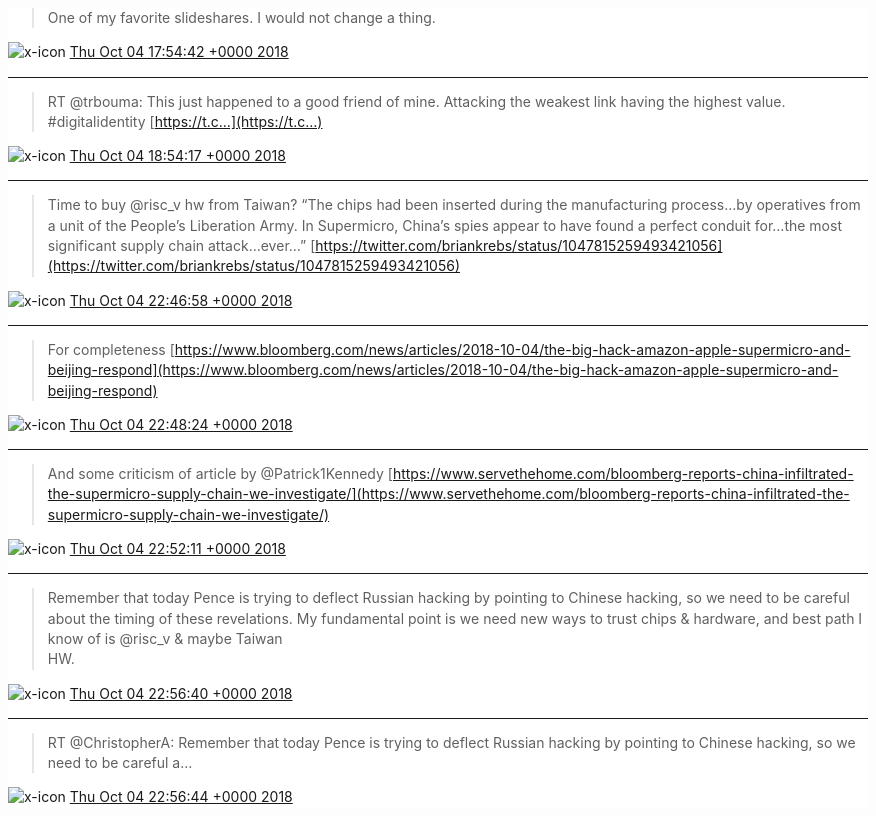 > One of my favorite slideshares. I would not change a thing.

<img src="{{ site.url }}{{ site.baseurl }}/assets/images/media/tweet.ico" alt="x-icon" width="30" /> [Thu Oct 04 17:54:42 +0000 2018](https://twitter.com/ChristopherA/status/1047907880005853184)

----

> RT @trbouma: This just happened to a good friend of mine. Attacking the weakest link having the highest value. #digitalidentity [https://t.c…](https://t.c…)

<img src="{{ site.url }}{{ site.baseurl }}/assets/images/media/tweet.ico" alt="x-icon" width="30" /> [Thu Oct 04 18:54:17 +0000 2018](https://twitter.com/ChristopherA/status/1047922876127408128)

----

> Time to buy @risc_v hw from Taiwan? “The chips had been inserted during the manufacturing process…by operatives from a unit of the People’s Liberation Army. In Supermicro, China’s spies appear to have found a perfect conduit for…the most significant supply chain attack…ever…” [https://twitter.com/briankrebs/status/1047815259493421056](https://twitter.com/briankrebs/status/1047815259493421056)

<img src="{{ site.url }}{{ site.baseurl }}/assets/images/media/tweet.ico" alt="x-icon" width="30" /> [Thu Oct 04 22:46:58 +0000 2018](https://twitter.com/ChristopherA/status/1047981431643725825)

----



> For completeness [https://www.bloomberg.com/news/articles/2018-10-04/the-big-hack-amazon-apple-supermicro-and-beijing-respond](https://www.bloomberg.com/news/articles/2018-10-04/the-big-hack-amazon-apple-supermicro-and-beijing-respond)

<img src="{{ site.url }}{{ site.baseurl }}/assets/images/media/tweet.ico" alt="x-icon" width="30" /> [Thu Oct 04 22:48:24 +0000 2018](https://twitter.com/ChristopherA/status/1047981790755840001)

----



> And some criticism of article by @Patrick1Kennedy [https://www.servethehome.com/bloomberg-reports-china-infiltrated-the-supermicro-supply-chain-we-investigate/](https://www.servethehome.com/bloomberg-reports-china-infiltrated-the-supermicro-supply-chain-we-investigate/)

<img src="{{ site.url }}{{ site.baseurl }}/assets/images/media/tweet.ico" alt="x-icon" width="30" /> [Thu Oct 04 22:52:11 +0000 2018](https://twitter.com/ChristopherA/status/1047982743584296961)

----



> Remember that today Pence is trying to deflect Russian hacking by pointing to Chinese hacking, so we need to be careful about the timing of these revelations. My fundamental point is we need new ways to trust chips &amp; hardware, and best path I know of is @risc_v &amp; maybe Taiwan  
> HW.

<img src="{{ site.url }}{{ site.baseurl }}/assets/images/media/tweet.ico" alt="x-icon" width="30" /> [Thu Oct 04 22:56:40 +0000 2018](https://twitter.com/ChristopherA/status/1047983872175005696)

----

> RT @ChristopherA: Remember that today Pence is trying to deflect Russian hacking by pointing to Chinese hacking, so we need to be careful a…

<img src="{{ site.url }}{{ site.baseurl }}/assets/images/media/tweet.ico" alt="x-icon" width="30" /> [Thu Oct 04 22:56:44 +0000 2018](https://twitter.com/ChristopherA/status/1047983890575413248)
